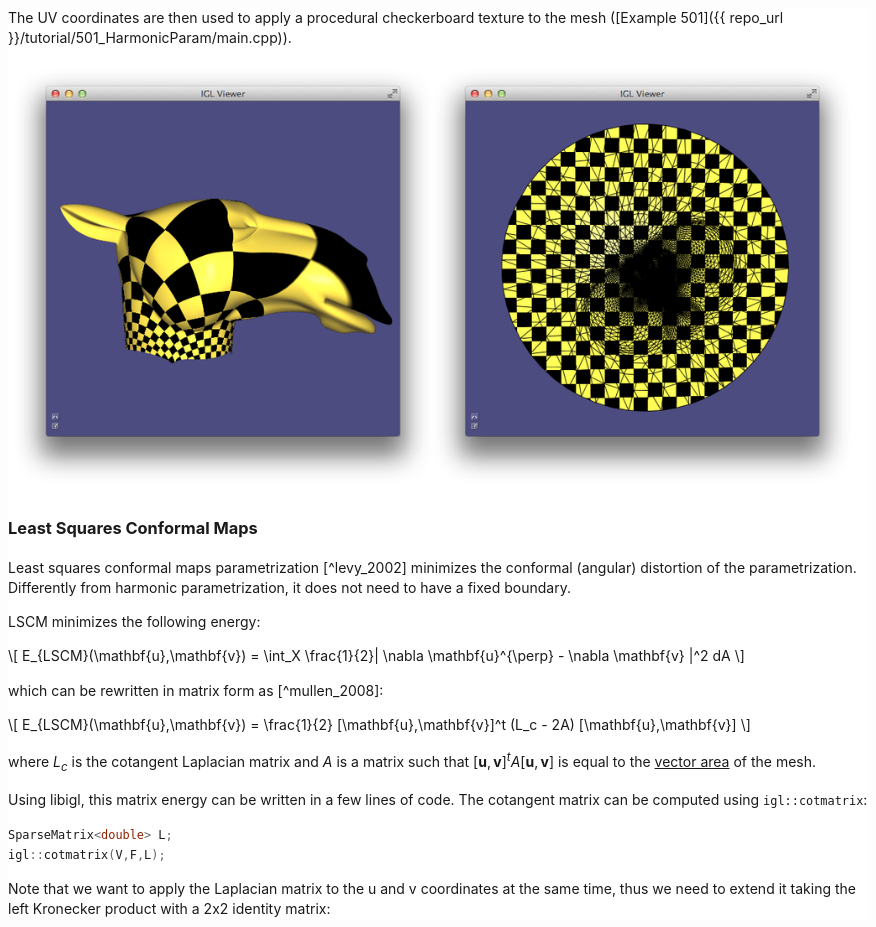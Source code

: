 The UV coordinates are then used to apply a procedural checkerboard texture to the
mesh ([Example 501]({{ repo_url }}/tutorial/501_HarmonicParam/main.cpp)).

![([Example 501]({{ repo_url }}/tutorial/501_HarmonicParam/main.cpp)) Harmonic parametrization. (left) mesh with texture, (right) UV parametrization with texture](images/501_HarmonicParam.png)

### Least Squares Conformal Maps

Least squares conformal maps parametrization [^levy_2002] minimizes the
conformal (angular) distortion of the parametrization. Differently from
harmonic parametrization, it does not need to have a fixed boundary.

LSCM minimizes the following energy:

\\[ E_{LSCM}(\mathbf{u},\mathbf{v}) = \int_X \frac{1}{2}| \nabla \mathbf{u}^{\perp} - \nabla \mathbf{v} |^2 dA \\]

which can be rewritten in matrix form as [^mullen_2008]:

\\[ E_{LSCM}(\mathbf{u},\mathbf{v}) = \frac{1}{2} [\mathbf{u},\mathbf{v}]^t (L_c - 2A) [\mathbf{u},\mathbf{v}] \\]

where $L_c$ is the cotangent Laplacian matrix and $A$ is a matrix such that
$[\mathbf{u},\mathbf{v}]^t A  [\mathbf{u},\mathbf{v}]$ is equal to the [vector
area](http://en.wikipedia.org/wiki/Vector_area) of the mesh.

Using libigl, this matrix energy can be written in a few lines of code. The
cotangent matrix can be computed using `igl::cotmatrix`:

```cpp
SparseMatrix<double> L;
igl::cotmatrix(V,F,L);
```

Note that we want to apply the Laplacian matrix to the u and v coordinates at
the same time, thus we need to extend it taking the left
Kronecker product with a 2x2 identity matrix:
